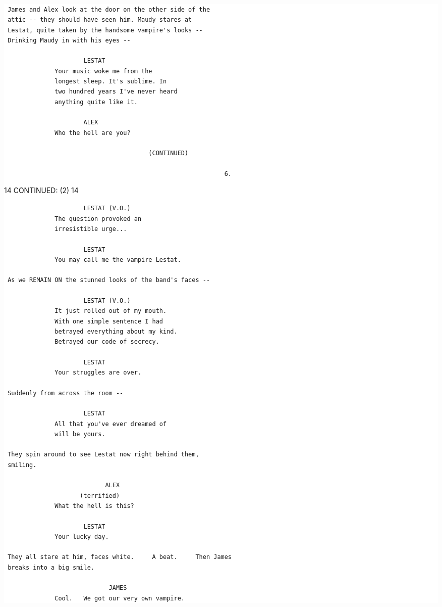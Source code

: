     James and Alex look at the door on the other side of the
     attic -- they should have seen him. Maudy stares at
     Lestat, quite taken by the handsome vampire's looks --
     Drinking Maudy in with his eyes --

                          LESTAT
                  Your music woke me from the
                  longest sleep. It's sublime. In
                  two hundred years I've never heard
                  anything quite like it.

                          ALEX
                  Who the hell are you?

                                            (CONTINUED)

                                                                 6.

14   CONTINUED:    (2)                                                14

                          LESTAT (V.O.)
                  The question provoked an
                  irresistible urge...

                          LESTAT
                  You may call me the vampire Lestat.

     As we REMAIN ON the stunned looks of the band's faces --

                          LESTAT (V.O.)
                  It just rolled out of my mouth.
                  With one simple sentence I had
                  betrayed everything about my kind.
                  Betrayed our code of secrecy.

                          LESTAT
                  Your struggles are over.

     Suddenly from across the room --

                          LESTAT
                  All that you've ever dreamed of
                  will be yours.

     They spin around to see Lestat now right behind them,
     smiling.

                                ALEX
                         (terrified)
                  What the hell is this?

                          LESTAT
                  Your lucky day.

     They all stare at him, faces white.     A beat.     Then James
     breaks into a big smile.

                                 JAMES
                  Cool.   We got our very own vampire.
